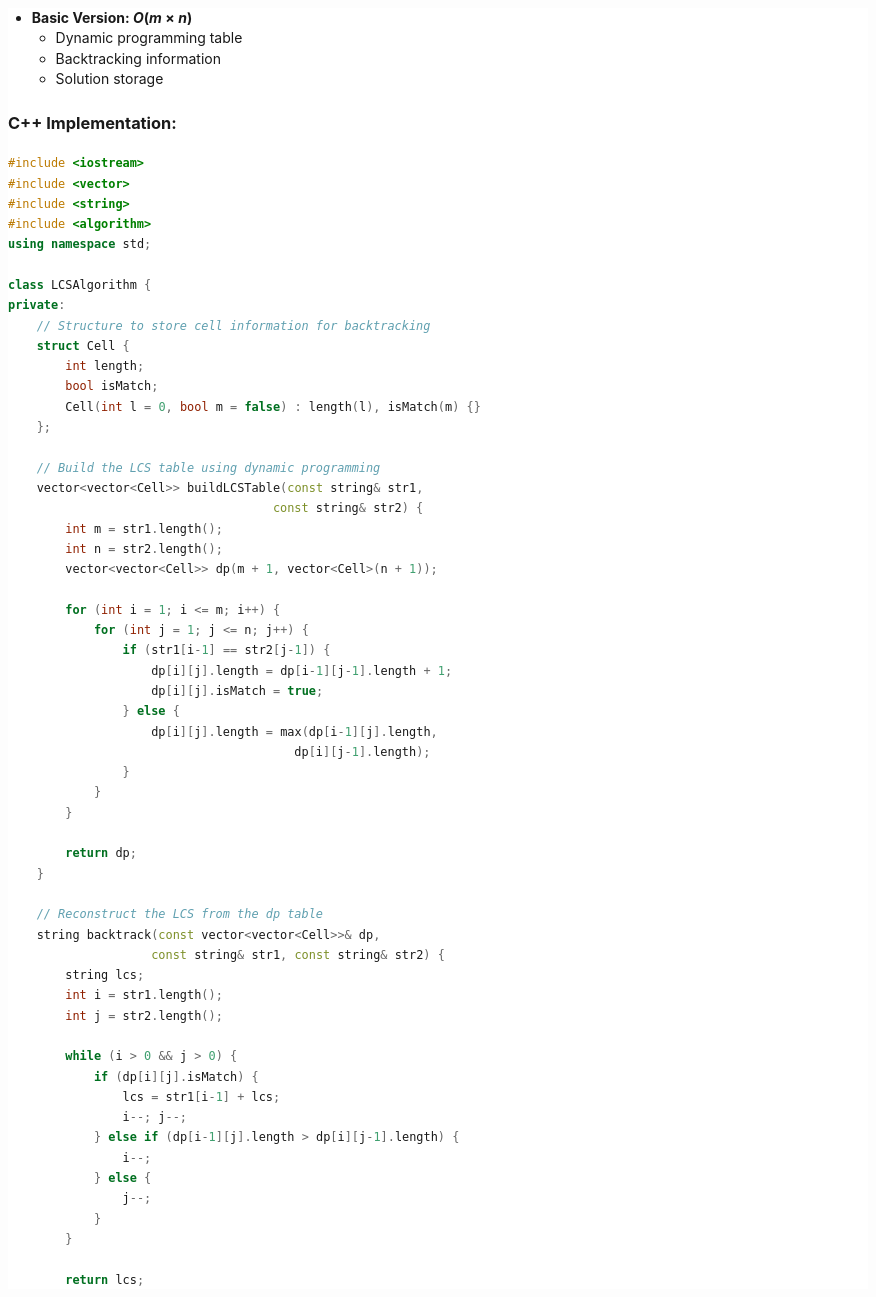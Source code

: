 - **Basic Version: $O(m \times n)$**
  - Dynamic programming table
  - Backtracking information
  - Solution storage

### C++ Implementation:

```cpp
#include <iostream>
#include <vector>
#include <string>
#include <algorithm>
using namespace std;

class LCSAlgorithm {
private:
    // Structure to store cell information for backtracking
    struct Cell {
        int length;
        bool isMatch;
        Cell(int l = 0, bool m = false) : length(l), isMatch(m) {}
    };
    
    // Build the LCS table using dynamic programming
    vector<vector<Cell>> buildLCSTable(const string& str1, 
                                     const string& str2) {
        int m = str1.length();
        int n = str2.length();
        vector<vector<Cell>> dp(m + 1, vector<Cell>(n + 1));
        
        for (int i = 1; i <= m; i++) {
            for (int j = 1; j <= n; j++) {
                if (str1[i-1] == str2[j-1]) {
                    dp[i][j].length = dp[i-1][j-1].length + 1;
                    dp[i][j].isMatch = true;
                } else {
                    dp[i][j].length = max(dp[i-1][j].length, 
                                        dp[i][j-1].length);
                }
            }
        }
        
        return dp;
    }
    
    // Reconstruct the LCS from the dp table
    string backtrack(const vector<vector<Cell>>& dp, 
                    const string& str1, const string& str2) {
        string lcs;
        int i = str1.length();
        int j = str2.length();
        
        while (i > 0 && j > 0) {
            if (dp[i][j].isMatch) {
                lcs = str1[i-1] + lcs;
                i--; j--;
            } else if (dp[i-1][j].length > dp[i][j-1].length) {
                i--;
            } else {
                j--;
            }
        }
        
        return lcs;
```